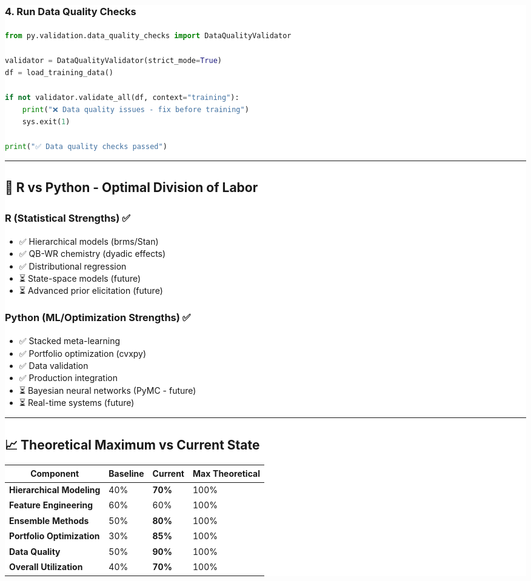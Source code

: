 
### 4. Run Data Quality Checks
```python
from py.validation.data_quality_checks import DataQualityValidator

validator = DataQualityValidator(strict_mode=True)
df = load_training_data()

if not validator.validate_all(df, context="training"):
    print("❌ Data quality issues - fix before training")
    sys.exit(1)

print("✅ Data quality checks passed")
```

---

## 🔬 R vs Python - Optimal Division of Labor

### R (Statistical Strengths) ✅
- ✅ Hierarchical models (brms/Stan)
- ✅ QB-WR chemistry (dyadic effects)
- ✅ Distributional regression
- ⏳ State-space models (future)
- ⏳ Advanced prior elicitation (future)

### Python (ML/Optimization Strengths) ✅
- ✅ Stacked meta-learning
- ✅ Portfolio optimization (cvxpy)
- ✅ Data validation
- ✅ Production integration
- ⏳ Bayesian neural networks (PyMC - future)
- ⏳ Real-time systems (future)

---

## 📈 Theoretical Maximum vs Current State

| Component | Baseline | Current | Max Theoretical |
|-----------|----------|---------|-----------------|
| **Hierarchical Modeling** | 40% | **70%** | 100% |
| **Feature Engineering** | 60% | 60% | 100% |
| **Ensemble Methods** | 50% | **80%** | 100% |
| **Portfolio Optimization** | 30% | **85%** | 100% |
| **Data Quality** | 50% | **90%** | 100% |
| **Overall Utilization** | 40% | **70%** | 100% |
